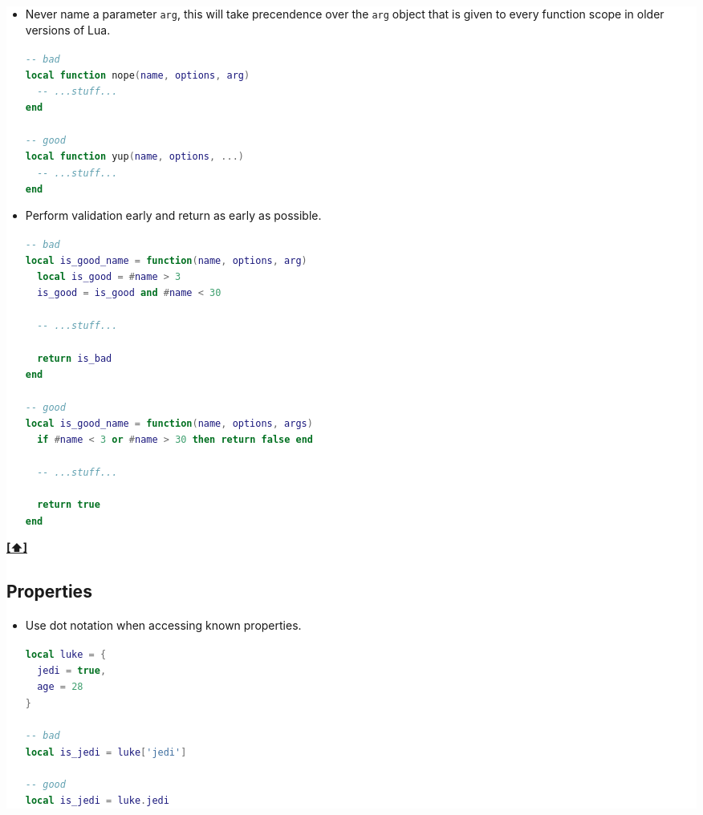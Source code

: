  - Never name a parameter `arg`, this will take precendence over
    the `arg` object that is given to every function scope in older
    versions of Lua.

    ```lua
    -- bad
    local function nope(name, options, arg)
      -- ...stuff...
    end

    -- good
    local function yup(name, options, ...)
      -- ...stuff...
    end
    ```

  - Perform validation early and return as early as possible.

    ```lua
    -- bad
    local is_good_name = function(name, options, arg)
      local is_good = #name > 3
      is_good = is_good and #name < 30

      -- ...stuff...

      return is_bad
    end

    -- good
    local is_good_name = function(name, options, args)
      if #name < 3 or #name > 30 then return false end

      -- ...stuff...

      return true
    end
    ```

  **[[⬆]](#TOC)**


## Properties

  - Use dot notation when accessing known properties.

    ```lua
    local luke = {
      jedi = true,
      age = 28
    }

    -- bad
    local is_jedi = luke['jedi']

    -- good
    local is_jedi = luke.jedi
    ```
